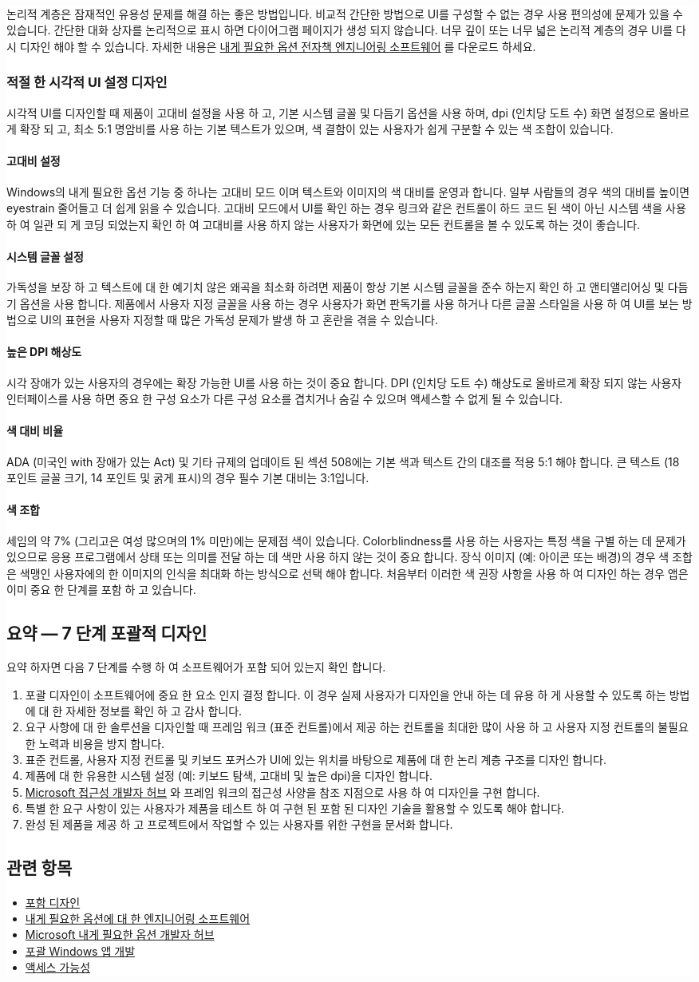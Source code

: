 논리적 계층은 잠재적인 유용성 문제를 해결 하는 좋은 방법입니다. 비교적 간단한 방법으로 UI를 구성할 수 없는 경우 사용 편의성에 문제가 있을 수 있습니다. 간단한 대화 상자를 논리적으로 표시 하면 다이어그램 페이지가 생성 되지 않습니다. 너무 깊이 또는 너무 넓은 논리적 계층의 경우 UI를 다시 디자인 해야 할 수 있습니다. 자세한 내용은 [내게 필요한 옵션 전자책 엔지니어링 소프트웨어](https://www.microsoft.com/download/details.aspx?id=19262) 를 다운로드 하세요.  

### <a name="design-appropriate-visual-ui-settings"></a>적절 한 시각적 UI 설정 디자인  
시각적 UI를 디자인할 때 제품이 고대비 설정을 사용 하 고, 기본 시스템 글꼴 및 다듬기 옵션을 사용 하며, dpi (인치당 도트 수) 화면 설정으로 올바르게 확장 되 고, 최소 5:1 명암비를 사용 하는 기본 텍스트가 있으며, 색 결함이 있는 사용자가 쉽게 구분할 수 있는 색 조합이 있습니다.  

#### <a name="high-contrast-setting"></a>고대비 설정  
Windows의 내게 필요한 옵션 기능 중 하나는 고대비 모드 이며 텍스트와 이미지의 색 대비를 운영과 합니다. 일부 사람들의 경우 색의 대비를 높이면 eyestrain 줄어들고 더 쉽게 읽을 수 있습니다. 고대비 모드에서 UI를 확인 하는 경우 링크와 같은 컨트롤이 하드 코드 된 색이 아닌 시스템 색을 사용 하 여 일관 되 게 코딩 되었는지 확인 하 여 고대비를 사용 하지 않는 사용자가 화면에 있는 모든 컨트롤을 볼 수 있도록 하는 것이 좋습니다.  

#### <a name="system-font-settings"></a>시스템 글꼴 설정  
가독성을 보장 하 고 텍스트에 대 한 예기치 않은 왜곡을 최소화 하려면 제품이 항상 기본 시스템 글꼴을 준수 하는지 확인 하 고 앤티앨리어싱 및 다듬기 옵션을 사용 합니다. 제품에서 사용자 지정 글꼴을 사용 하는 경우 사용자가 화면 판독기를 사용 하거나 다른 글꼴 스타일을 사용 하 여 UI를 보는 방법으로 UI의 표현을 사용자 지정할 때 많은 가독성 문제가 발생 하 고 혼란을 겪을 수 있습니다.  

#### <a name="high-dpi-resolutions"></a>높은 DPI 해상도  
시각 장애가 있는 사용자의 경우에는 확장 가능한 UI를 사용 하는 것이 중요 합니다. DPI (인치당 도트 수) 해상도로 올바르게 확장 되지 않는 사용자 인터페이스를 사용 하면 중요 한 구성 요소가 다른 구성 요소를 겹치거나 숨길 수 있으며 액세스할 수 없게 될 수 있습니다.  

#### <a name="color-contrast-ratio"></a>색 대비 비율  
ADA (미국인 with 장애가 있는 Act) 및 기타 규제의 업데이트 된 섹션 508에는 기본 색과 텍스트 간의 대조를 적용 5:1 해야 합니다. 큰 텍스트 (18 포인트 글꼴 크기, 14 포인트 및 굵게 표시)의 경우 필수 기본 대비는 3:1입니다.  

#### <a name="color-combinations"></a>색 조합  
세임의 약 7% (그리고은 여성 많으며의 1% 미만)에는 문제점 색이 있습니다. Colorblindness를 사용 하는 사용자는 특정 색을 구별 하는 데 문제가 있으므로 응용 프로그램에서 상태 또는 의미를 전달 하는 데 색만 사용 하지 않는 것이 중요 합니다. 장식 이미지 (예: 아이콘 또는 배경)의 경우 색 조합은 색맹인 사용자에의 한 이미지의 인식을 최대화 하는 방식으로 선택 해야 합니다. 처음부터 이러한 색 권장 사항을 사용 하 여 디자인 하는 경우 앱은 이미 중요 한 단계를 포함 하 고 있습니다.  

## <a name="summary-mdash-seven-steps-for-inclusive-design"></a>요약 &mdash; 7 단계 포괄적 디자인  
요약 하자면 다음 7 단계를 수행 하 여 소프트웨어가 포함 되어 있는지 확인 합니다.  
1.  포괄 디자인이 소프트웨어에 중요 한 요소 인지 결정 합니다. 이 경우 실제 사용자가 디자인을 안내 하는 데 유용 하 게 사용할 수 있도록 하는 방법에 대 한 자세한 정보를 확인 하 고 감사 합니다.  
2.  요구 사항에 대 한 솔루션을 디자인할 때 프레임 워크 (표준 컨트롤)에서 제공 하는 컨트롤을 최대한 많이 사용 하 고 사용자 지정 컨트롤의 불필요 한 노력과 비용을 방지 합니다.  
3.  표준 컨트롤, 사용자 지정 컨트롤 및 키보드 포커스가 UI에 있는 위치를 바탕으로 제품에 대 한 논리 계층 구조를 디자인 합니다.  
4.  제품에 대 한 유용한 시스템 설정 (예: 키보드 탐색, 고대비 및 높은 dpi)을 디자인 합니다.  
5.  [Microsoft 접근성 개발자 허브](https://developer.microsoft.com/windows/accessible-apps) 와 프레임 워크의 접근성 사양을 참조 지점으로 사용 하 여 디자인을 구현 합니다.  
6.  특별 한 요구 사항이 있는 사용자가 제품을 테스트 하 여 구현 된 포함 된 디자인 기술을 활용할 수 있도록 해야 합니다.  
7.  완성 된 제품을 제공 하 고 프로젝트에서 작업할 수 있는 사용자를 위한 구현을 문서화 합니다.  

## <a name="related-topics"></a>관련 항목  
* [포함 디자인](https://www.microsoft.com/design/inclusive/)
* [내게 필요한 옵션에 대 한 엔지니어링 소프트웨어](https://www.microsoft.com/download/details.aspx?id=19262)
* [Microsoft 내게 필요한 옵션 개발자 허브](https://developer.microsoft.com/windows/accessible-apps)
* [포괄 Windows 앱 개발](developing-inclusive-windows-apps.md) 
* [액세스 가능성](accessibility.md)
